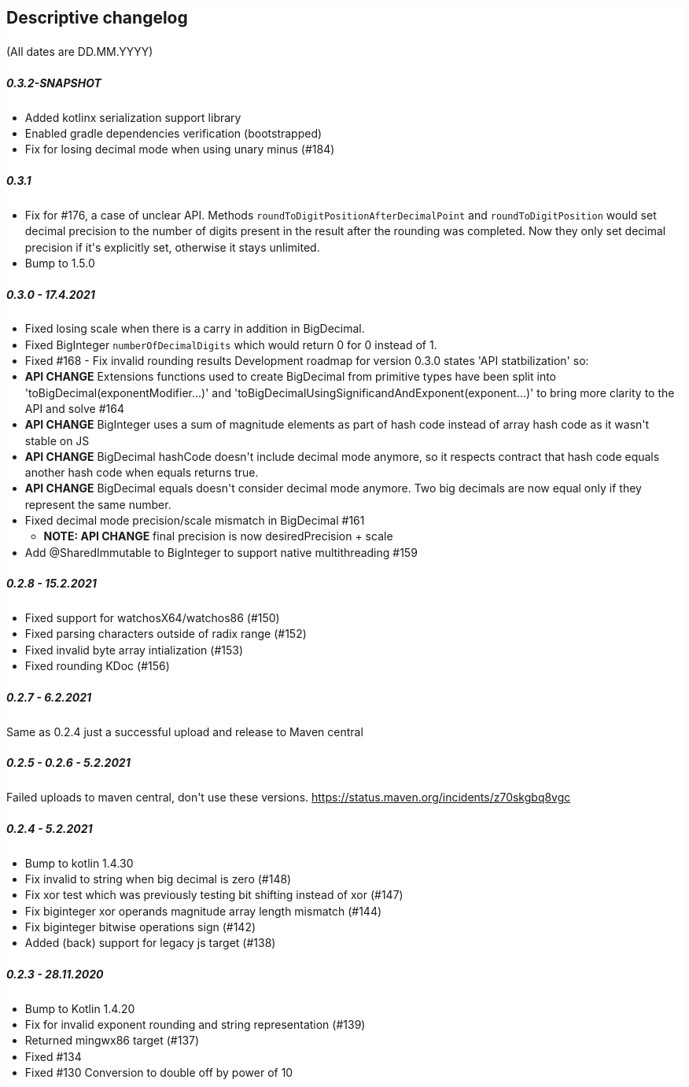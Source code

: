 ## Descriptive changelog
(All dates are DD.MM.YYYY)

##### 0.3.2-SNAPSHOT
- Added kotlinx serialization support library
- Enabled gradle dependencies verification (bootstrapped)
- Fix for losing decimal mode when using unary minus (#184)


##### 0.3.1
- Fix for #176, a case of unclear API. Methods `roundToDigitPositionAfterDecimalPoint` and `roundToDigitPosition` would set decimal precision to the number of digits present in the result after the rounding was completed. Now they only set decimal precision if it's explicitly set, otherwise it stays unlimited.
- Bump to 1.5.0


##### 0.3.0 - 17.4.2021
- Fixed losing scale when there is a carry in addition in BigDecimal.
- Fixed BigInteger `numberOfDecimalDigits` which would return 0 for 0 instead of 1.
- Fixed #168 - Fix invalid rounding results
Development roadmap for version 0.3.0 states 'API statbilization' so:
- **API CHANGE** Extensions functions used to create BigDecimal from primitive types have been split into 'toBigDecimal(exponentModifier...)'
  and 'toBigDecimalUsingSignificandAndExponent(exponent...)' to bring more clarity to the API and solve #164
- **API CHANGE** BigInteger uses a sum of magnitude elements as part of hash code instead of array hash code as it wasn't stable on JS
- **API CHANGE** BigDecimal hashCode doesn't include decimal mode anymore, so it respects contract that hash code equals another hash code
  when equals returns true.
- **API CHANGE** BigDecimal equals doesn't consider decimal mode anymore. Two big decimals are now equal only if they represent the same number.
- Fixed decimal mode precision/scale mismatch in BigDecimal #161
  - **NOTE: API CHANGE** final precision is now desiredPrecision + scale
- Add @SharedImmutable to BigInteger to support native multithreading #159
##### 0.2.8 - 15.2.2021

- Fixed support for watchosX64/watchos86 (#150)
- Fixed parsing characters outside of radix range (#152)
- Fixed invalid byte array intialization (#153)
- Fixed rounding KDoc (#156)

##### 0.2.7 - 6.2.2021
Same as 0.2.4 just a successful upload and release to Maven central

##### 0.2.5 - 0.2.6 - 5.2.2021
Failed uploads to maven central, don't use these versions.
https://status.maven.org/incidents/z70skgbq8vgc

##### 0.2.4 - 5.2.2021
- Bump to kotlin 1.4.30
- Fix invalid to string when big decimal is zero (#148)
- Fix xor test which was previously testing bit shifting instead of xor (#147)
- Fix biginteger xor operands magnitude array length mismatch (#144)
- Fix biginteger bitwise operations sign (#142)
- Added (back) support for legacy js target (#138)
##### 0.2.3 - 28.11.2020
- Bump to Kotlin 1.4.20
- Fix for invalid exponent rounding and string representation (#139)
- Returned mingwx86 target (#137)
- Fixed #134 
- Fixed #130 Conversion to double off by power of 10